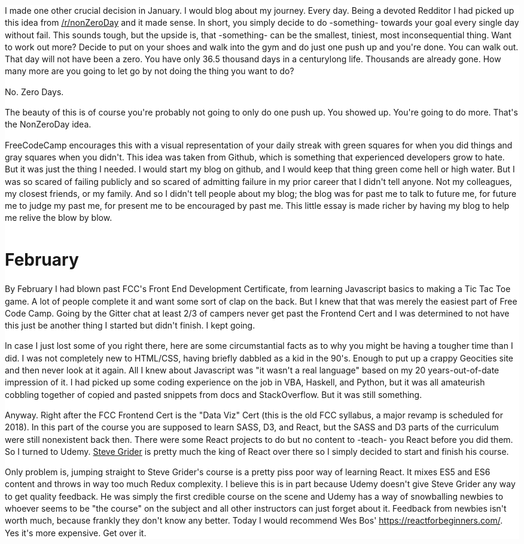 I made one other crucial decision in January. I would blog about my journey. Every day. Being a devoted Redditor I had picked up this idea from [/r/nonZeroDay](https://www.reddit.com/r/NonZeroDay/) and it made sense. In short, you simply decide to do -something- towards your goal every single day without fail. This sounds tough, but the upside is, that -something- can be the smallest, tiniest, most inconsequential thing. Want to work out more? Decide to put on your shoes and walk into the gym and do just one push up and you're done. You can walk out. That day will not have been a zero. You have only 36.5 thousand days in a centurylong life. Thousands are already gone. How many more are you going to let go by not doing the thing you want to do? 

No. Zero Days.

The beauty of this is of course you're probably not going to only do one push up. You showed up. You're going to do more. That's the NonZeroDay idea.

FreeCodeCamp encourages this with a visual representation of your daily streak with green squares for when you did things and gray squares when you didn't. This idea was taken from Github, which is something that experienced developers grow to hate. But it was just the thing I needed. I would start my blog on github, and I would keep that thing green come hell or high water. But I was so scared of failing publicly and so scared of admitting failure in my prior career that I didn't tell anyone. Not my colleagues, my closest friends, or my family. And so I didn't tell people about my blog; the blog was for past me to talk to future me, for future me to judge my past me, for present me to be encouraged by past me. This little essay is made richer by having my blog to help me relive the blow by blow.

# February

By February I had blown past FCC's Front End Development Certificate, from learning Javascript basics to making a Tic Tac Toe game. A lot of people complete it and want some sort of clap on the back. But I knew that that was merely the easiest part of Free Code Camp. Going by the Gitter chat at least 2/3 of campers never get past the Frontend Cert and I was determined to not have this just be another thing I started but didn't finish. I kept going.

In case I just lost some of you right there, here are some circumstantial facts as to why you might be having a tougher time than I did. I was not completely new to HTML/CSS, having briefly dabbled as a kid in the 90's. Enough to put up a crappy Geocities site and then never look at it again. All I knew about Javascript was "it wasn't a real language" based on my 20 years-out-of-date impression of it. I had picked up some coding experience on the job in VBA, Haskell, and Python, but it was all amateurish cobbling together of copied and pasted snippets from docs and StackOverflow. But it was still something.

Anyway. Right after the FCC Frontend Cert is the "Data Viz" Cert (this is the old FCC syllabus, a major revamp is scheduled for 2018). In this part of the course you are supposed to learn SASS, D3, and React, but the SASS and D3 parts of the curriculum were still nonexistent back then. There were some React projects to do but no content to -teach- you React before you did them. So I turned to Udemy. [Steve Grider](https://www.udemy.com/react-redux/) is pretty much the king of React over there so I simply decided to start and finish his course.

Only problem is, jumping straight to Steve Grider's course is a pretty piss poor way of learning React. It mixes ES5 and ES6 content and throws in way too much Redux complexity. I believe this is in part because Udemy doesn't give Steve Grider any way to get quality feedback. He was simply the first credible course on the scene and Udemy has a way of snowballing newbies to whoever seems to be "the course" on the subject and all other instructors can just forget about it. Feedback from newbies isn't worth much, because frankly they don't know any better. Today I would recommend Wes Bos' <https://reactforbeginners.com/>. Yes it's more expensive. Get over it.
